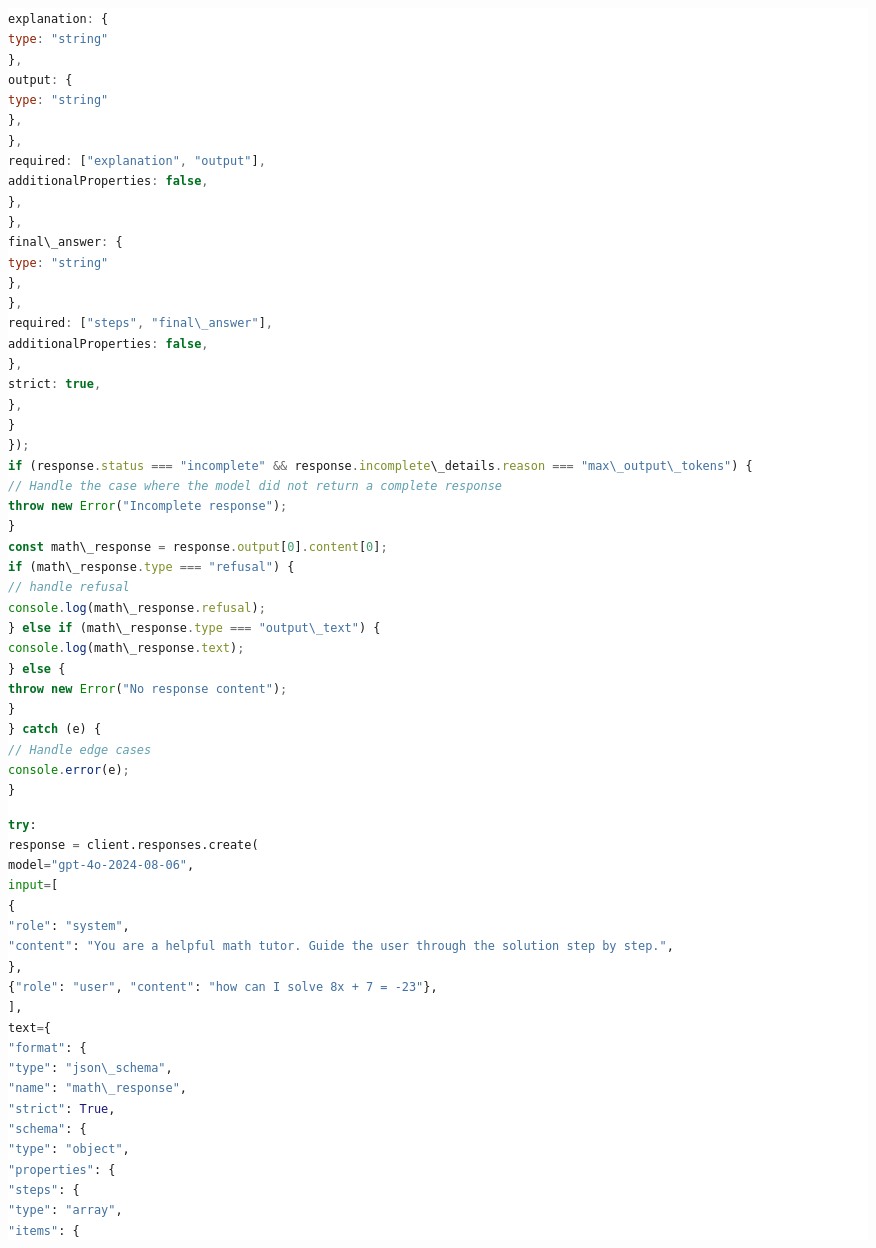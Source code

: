 ```javascript
explanation: {
type: "string"
},
output: {
type: "string"
},
},
required: ["explanation", "output"],
additionalProperties: false,
},
},
final\_answer: {
type: "string"
},
},
required: ["steps", "final\_answer"],
additionalProperties: false,
},
strict: true,
},
}
});
if (response.status === "incomplete" && response.incomplete\_details.reason === "max\_output\_tokens") {
// Handle the case where the model did not return a complete response
throw new Error("Incomplete response");
}
const math\_response = response.output[0].content[0];
if (math\_response.type === "refusal") {
// handle refusal
console.log(math\_response.refusal);
} else if (math\_response.type === "output\_text") {
console.log(math\_response.text);
} else {
throw new Error("No response content");
}
} catch (e) {
// Handle edge cases
console.error(e);
}
```
```python
try:
response = client.responses.create(
model="gpt-4o-2024-08-06",
input=[
{
"role": "system",
"content": "You are a helpful math tutor. Guide the user through the solution step by step.",
},
{"role": "user", "content": "how can I solve 8x + 7 = -23"},
],
text={
"format": {
"type": "json\_schema",
"name": "math\_response",
"strict": True,
"schema": {
"type": "object",
"properties": {
"steps": {
"type": "array",
"items": {
```